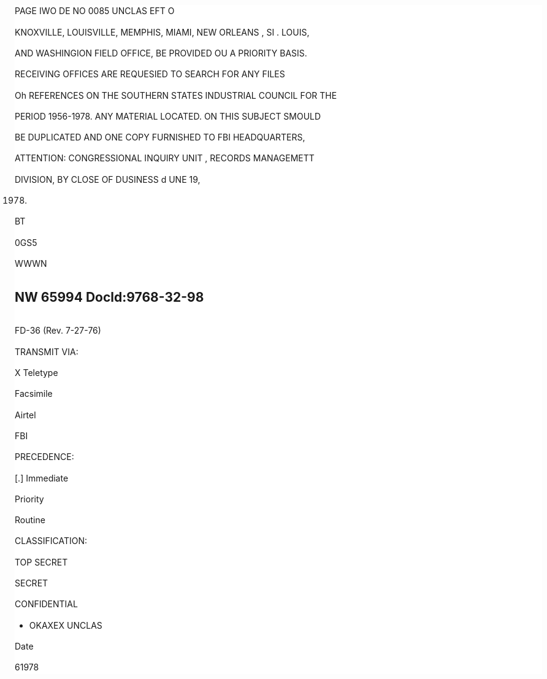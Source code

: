 ##
PAGE IWO DE NO 0085 UNCLAS EFT O

KNOXVILLE, LOUISVILLE, MEMPHIS, MIAMI, NEW ORLEANS , SI . LOUIS,

AND WASHINGION FIELD OFFICE, BE PROVIDED OU A PRIORITY BASIS.

RECEIVING OFFICES ARE REQUESIED TO SEARCH FOR ANY FILES

Oh REFERENCES ON THE SOUTHERN STATES INDUSTRIAL COUNCIL FOR THE

PERIOD 1956-1978. ANY MATERIAL LOCATED. ON THIS SUBJECT SMOULD

BE DUPLICATED AND ONE COPY FURNISHED TO FBI HEADQUARTERS,

ATTENTION: CONGRESSIONAL INQUIRY UNIT , RECORDS MANAGEMETT

DIVISION, BY CLOSE OF DUSINESS d UNE 19,

1978.

BT

0GS5

WWWN

NW 65994 Docld:9768-32-98
---

##
FD-36 (Rev. 7-27-76)

TRANSMIT VIA:

X Teletype

Facsimile

Airtel

FBI

PRECEDENCE:

[.] Immediate

Priority

Routine

CLASSIFICATION:

TOP SECRET

SECRET

CONFIDENTIAL

* OKAXEX UNCLAS

Date

61978
